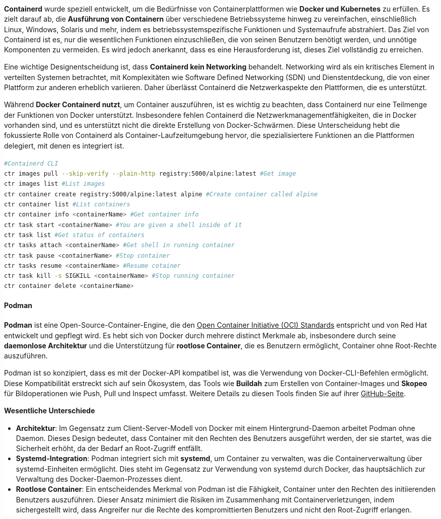 **Containerd** wurde speziell entwickelt, um die Bedürfnisse von Containerplattformen wie **Docker und Kubernetes** zu erfüllen. Es zielt darauf ab, die **Ausführung von Containern** über verschiedene Betriebssysteme hinweg zu vereinfachen, einschließlich Linux, Windows, Solaris und mehr, indem es betriebssystemspezifische Funktionen und Systemaufrufe abstrahiert. Das Ziel von Containerd ist es, nur die wesentlichen Funktionen einzuschließen, die von seinen Benutzern benötigt werden, und unnötige Komponenten zu vermeiden. Es wird jedoch anerkannt, dass es eine Herausforderung ist, dieses Ziel vollständig zu erreichen.

Eine wichtige Designentscheidung ist, dass **Containerd kein Networking** behandelt. Networking wird als ein kritisches Element in verteilten Systemen betrachtet, mit Komplexitäten wie Software Defined Networking (SDN) und Dienstentdeckung, die von einer Plattform zur anderen erheblich variieren. Daher überlässt Containerd die Netzwerkaspekte den Plattformen, die es unterstützt.

Während **Docker Containerd nutzt**, um Container auszuführen, ist es wichtig zu beachten, dass Containerd nur eine Teilmenge der Funktionen von Docker unterstützt. Insbesondere fehlen Containerd die Netzwerkmanagementfähigkeiten, die in Docker vorhanden sind, und es unterstützt nicht die direkte Erstellung von Docker-Schwärmen. Diese Unterscheidung hebt die fokussierte Rolle von Containerd als Container-Laufzeitumgebung hervor, die spezialisiertere Funktionen an die Plattformen delegiert, mit denen es integriert ist.
```bash
#Containerd CLI
ctr images pull --skip-verify --plain-http registry:5000/alpine:latest #Get image
ctr images list #List images
ctr container create registry:5000/alpine:latest alpine #Create container called alpine
ctr container list #List containers
ctr container info <containerName> #Get container info
ctr task start <containerName> #You are given a shell inside of it
ctr task list #Get status of containers
ctr tasks attach <containerName> #Get shell in running container
ctr task pause <containerName> #Stop container
ctr tasks resume <containerName> #Resume cotainer
ctr task kill -s SIGKILL <containerName> #Stop running container
ctr container delete <containerName>
```
#### Podman

**Podman** ist eine Open-Source-Container-Engine, die den [Open Container Initiative (OCI) Standards](https://github.com/opencontainers) entspricht und von Red Hat entwickelt und gepflegt wird. Es hebt sich von Docker durch mehrere distinct Merkmale ab, insbesondere durch seine **daemonlose Architektur** und die Unterstützung für **rootlose Container**, die es Benutzern ermöglicht, Container ohne Root-Rechte auszuführen.

Podman ist so konzipiert, dass es mit der Docker-API kompatibel ist, was die Verwendung von Docker-CLI-Befehlen ermöglicht. Diese Kompatibilität erstreckt sich auf sein Ökosystem, das Tools wie **Buildah** zum Erstellen von Container-Images und **Skopeo** für Bildoperationen wie Push, Pull und Inspect umfasst. Weitere Details zu diesen Tools finden Sie auf ihrer [GitHub-Seite](https://github.com/containers/buildah/tree/master/docs/containertools).

**Wesentliche Unterschiede**

* **Architektur**: Im Gegensatz zum Client-Server-Modell von Docker mit einem Hintergrund-Daemon arbeitet Podman ohne Daemon. Dieses Design bedeutet, dass Container mit den Rechten des Benutzers ausgeführt werden, der sie startet, was die Sicherheit erhöht, da der Bedarf an Root-Zugriff entfällt.
* **Systemd-Integration**: Podman integriert sich mit **systemd**, um Container zu verwalten, was die Containerverwaltung über systemd-Einheiten ermöglicht. Dies steht im Gegensatz zur Verwendung von systemd durch Docker, das hauptsächlich zur Verwaltung des Docker-Daemon-Prozesses dient.
* **Rootlose Container**: Ein entscheidendes Merkmal von Podman ist die Fähigkeit, Container unter den Rechten des initiierenden Benutzers auszuführen. Dieser Ansatz minimiert die Risiken im Zusammenhang mit Containerverletzungen, indem sichergestellt wird, dass Angreifer nur die Rechte des kompromittierten Benutzers und nicht den Root-Zugriff erlangen.
